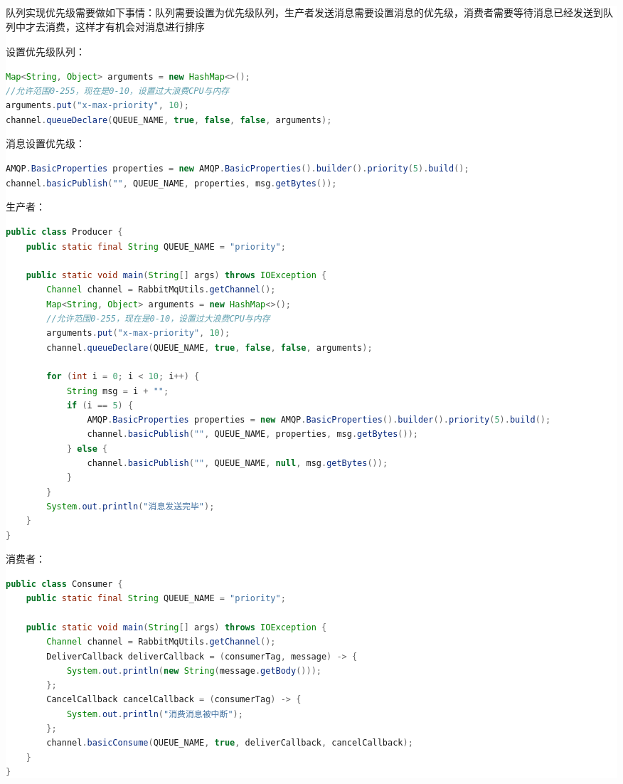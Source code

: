 队列实现优先级需要做如下事情：队列需要设置为优先级队列，生产者发送消息需要设置消息的优先级，消费者需要等待消息已经发送到队列中才去消费，这样才有机会对消息进行排序

设置优先级队列：

```java
Map<String, Object> arguments = new HashMap<>();
//允许范围0-255，现在是0-10，设置过大浪费CPU与内存
arguments.put("x-max-priority", 10);
channel.queueDeclare(QUEUE_NAME, true, false, false, arguments);
```

消息设置优先级：

```java
AMQP.BasicProperties properties = new AMQP.BasicProperties().builder().priority(5).build();
channel.basicPublish("", QUEUE_NAME, properties, msg.getBytes());
```

生产者：

```java
public class Producer {
	public static final String QUEUE_NAME = "priority";

	public static void main(String[] args) throws IOException {
		Channel channel = RabbitMqUtils.getChannel();
		Map<String, Object> arguments = new HashMap<>();
		//允许范围0-255，现在是0-10，设置过大浪费CPU与内存
		arguments.put("x-max-priority", 10);
		channel.queueDeclare(QUEUE_NAME, true, false, false, arguments);

		for (int i = 0; i < 10; i++) {
			String msg = i + "";
			if (i == 5) {
				AMQP.BasicProperties properties = new AMQP.BasicProperties().builder().priority(5).build();
				channel.basicPublish("", QUEUE_NAME, properties, msg.getBytes());
			} else {
				channel.basicPublish("", QUEUE_NAME, null, msg.getBytes());
			}
		}
		System.out.println("消息发送完毕");
	}
}
```

消费者：

```java
public class Consumer {
	public static final String QUEUE_NAME = "priority";

	public static void main(String[] args) throws IOException {
		Channel channel = RabbitMqUtils.getChannel();
		DeliverCallback deliverCallback = (consumerTag, message) -> {
			System.out.println(new String(message.getBody()));
		};
		CancelCallback cancelCallback = (consumerTag) -> {
			System.out.println("消费消息被中断");
		};
		channel.basicConsume(QUEUE_NAME, true, deliverCallback, cancelCallback);
	}
}
```
